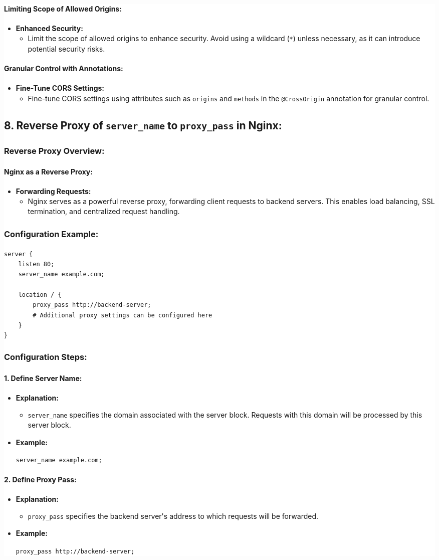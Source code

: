 #### Limiting Scope of Allowed Origins:
- **Enhanced Security:**
  - Limit the scope of allowed origins to enhance security. Avoid using a wildcard (`*`) unless necessary, as it can introduce potential security risks.

#### Granular Control with Annotations:
- **Fine-Tune CORS Settings:**
  - Fine-tune CORS settings using attributes such as `origins` and `methods` in the `@CrossOrigin` annotation for granular control.

## 8. Reverse Proxy of `server_name` to `proxy_pass` in Nginx:

### Reverse Proxy Overview:

#### Nginx as a Reverse Proxy:
- **Forwarding Requests:**
  - Nginx serves as a powerful reverse proxy, forwarding client requests to backend servers. This enables load balancing, SSL termination, and centralized request handling.

### Configuration Example:

```nginx
server {
    listen 80;
    server_name example.com;

    location / {
        proxy_pass http://backend-server;
        # Additional proxy settings can be configured here
    }
}
```

### Configuration Steps:

#### 1. Define Server Name:
   - **Explanation:**
     - `server_name` specifies the domain associated with the server block. Requests with this domain will be processed by this server block.

   - **Example:**
     ```nginx
     server_name example.com;
     ```

#### 2. Define Proxy Pass:
   - **Explanation:**
     - `proxy_pass` specifies the backend server's address to which requests will be forwarded.

   - **Example:**
     ```nginx
     proxy_pass http://backend-server;
     ```
